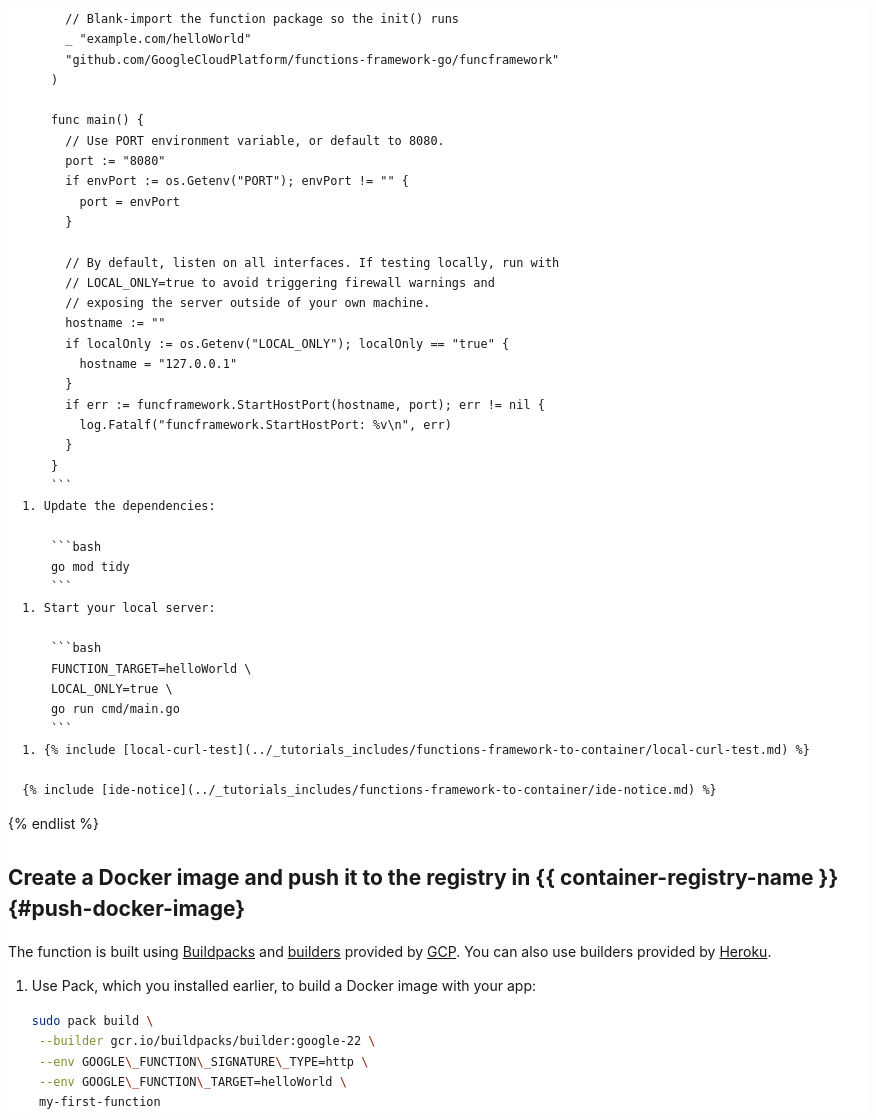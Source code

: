             // Blank-import the function package so the init() runs
            _ "example.com/helloWorld"
            "github.com/GoogleCloudPlatform/functions-framework-go/funcframework"
          )

          func main() {
            // Use PORT environment variable, or default to 8080.
            port := "8080"
            if envPort := os.Getenv("PORT"); envPort != "" {
              port = envPort
            }
            
            // By default, listen on all interfaces. If testing locally, run with 
            // LOCAL_ONLY=true to avoid triggering firewall warnings and 
            // exposing the server outside of your own machine.
            hostname := ""
            if localOnly := os.Getenv("LOCAL_ONLY"); localOnly == "true" {
              hostname = "127.0.0.1"
            } 
            if err := funcframework.StartHostPort(hostname, port); err != nil {
              log.Fatalf("funcframework.StartHostPort: %v\n", err)
            }
          }
          ```
      1. Update the dependencies:

          ```bash
          go mod tidy
          ```
      1. Start your local server:

          ```bash
          FUNCTION_TARGET=helloWorld \
          LOCAL_ONLY=true \
          go run cmd/main.go
          ```
      1. {% include [local-curl-test](../_tutorials_includes/functions-framework-to-container/local-curl-test.md) %}

      {% include [ide-notice](../_tutorials_includes/functions-framework-to-container/ide-notice.md) %}


{% endlist %}

## Create a Docker image and push it to the registry in {{ container-registry-name }} {#push-docker-image}

The function is built using [Buildpacks](https://buildpacks.io) and [builders](https://buildpacks.io/docs/for-app-developers/concepts/builder/) provided by [GCP](https://github.com/GoogleCloudPlatform/buildpacks). You can also use builders provided by [Heroku](https://github.com/heroku/buildpacks).

1. Use Pack, which you installed earlier, to build a Docker image with your app:

    ```bash
    sudo pack build \
     --builder gcr.io/buildpacks/builder:google-22 \
     --env GOOGLE\_FUNCTION\_SIGNATURE\_TYPE=http \
     --env GOOGLE\_FUNCTION\_TARGET=helloWorld \
     my-first-function
    ```
